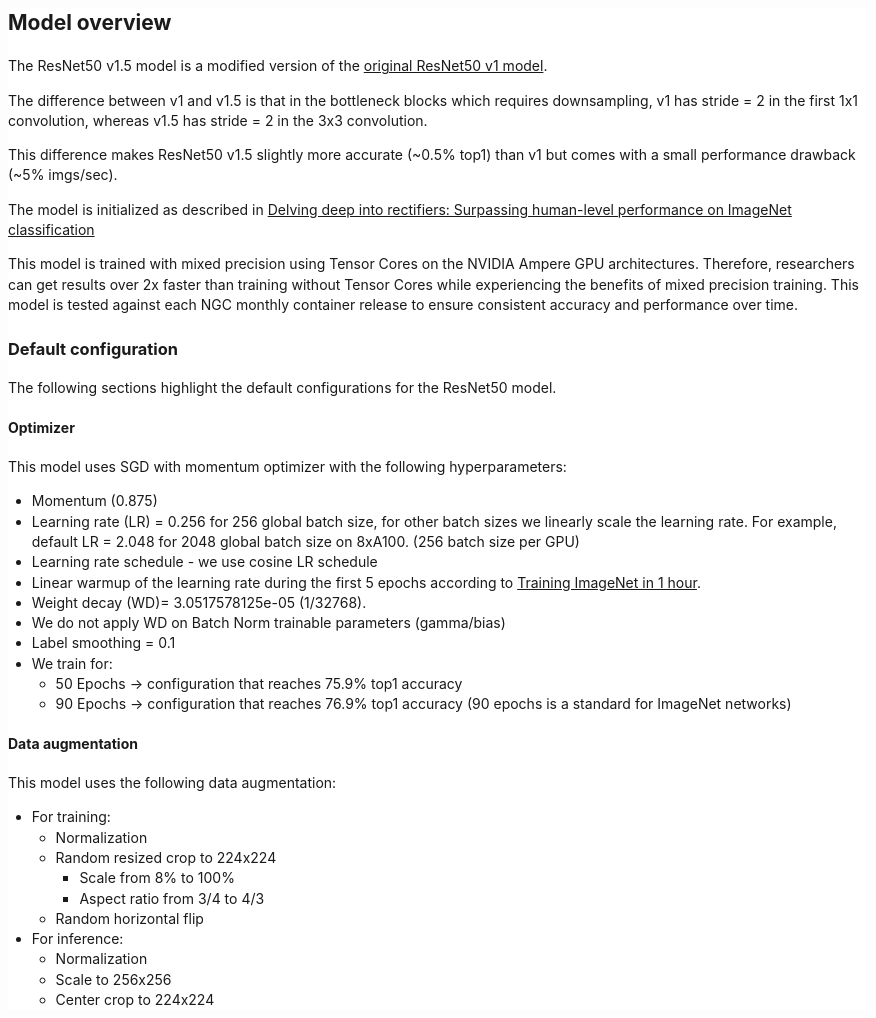 ## Model overview
The ResNet50 v1.5 model is a modified version of the [original ResNet50 v1 model](https://arxiv.org/abs/1512.03385).

The difference between v1 and v1.5 is that in the bottleneck blocks which requires
downsampling, v1 has stride = 2 in the first 1x1 convolution, whereas v1.5 has stride = 2 in the 3x3 convolution.

This difference makes ResNet50 v1.5 slightly more accurate (~0.5% top1) than v1 but comes with a small performance drawback (~5% imgs/sec).

The model is initialized as described in [Delving deep into rectifiers: Surpassing human-level performance on ImageNet classification](https://arxiv.org/pdf/1502.01852.pdf)

This model is trained with mixed precision using Tensor Cores on the NVIDIA Ampere GPU architectures. Therefore, researchers can get results over 2x faster than training without Tensor Cores while experiencing the benefits of mixed precision training. This model is tested against each NGC monthly container release to ensure consistent accuracy and performance over time.


### Default configuration

The following sections highlight the default configurations for the ResNet50 model.

#### Optimizer

This model uses SGD with momentum optimizer with the following hyperparameters:

* Momentum (0.875)
* Learning rate (LR) = 0.256 for 256 global batch size, for other batch sizes we linearly
scale the learning rate. For example, default LR = 2.048 for 2048 global batch size on 8xA100. (256 batch size per GPU)
* Learning rate schedule - we use cosine LR schedule
* Linear warmup of the learning rate during the first 5 epochs according to [Training ImageNet in 1 hour](https://arxiv.org/abs/1706.02677).
* Weight decay (WD)= 3.0517578125e-05 (1/32768).
* We do not apply WD on Batch Norm trainable parameters (gamma/bias)
* Label smoothing = 0.1
* We train for: 
    * 50 Epochs -> configuration that reaches 75.9% top1 accuracy 
    * 90 Epochs -> configuration that reaches 76.9% top1 accuracy (90 epochs is a standard for ImageNet networks)


#### Data augmentation

This model uses the following data augmentation:

* For training:
  * Normalization
  * Random resized crop to 224x224
    * Scale from 8% to 100%
    * Aspect ratio from 3/4 to 4/3
  * Random horizontal flip
* For inference:
  * Normalization
  * Scale to 256x256
  * Center crop to 224x224

